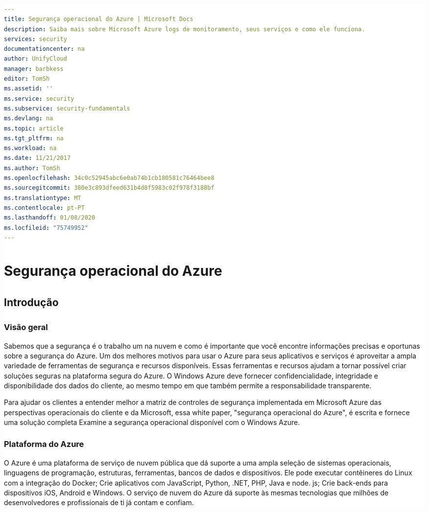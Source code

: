 ```yaml
---
title: Segurança operacional do Azure | Microsoft Docs
description: Saiba mais sobre Microsoft Azure logs de monitoramento, seus serviços e como ele funciona.
services: security
documentationcenter: na
author: UnifyCloud
manager: barbkess
editor: TomSh
ms.assetid: ''
ms.service: security
ms.subservice: security-fundamentals
ms.devlang: na
ms.topic: article
ms.tgt_pltfrm: na
ms.workload: na
ms.date: 11/21/2017
ms.author: TomSh
ms.openlocfilehash: 34c0c52945abc6e0ab74b1cb180581c76464bee8
ms.sourcegitcommit: 380e3c893dfeed631b4d8f5983c02f978f3188bf
ms.translationtype: MT
ms.contentlocale: pt-PT
ms.lasthandoff: 01/08/2020
ms.locfileid: "75749952"
---
```

# <a name="azure-operational-security"></a>Segurança operacional do Azure
## <a name="introduction"></a>Introdução

### <a name="overview"></a>Visão geral
Sabemos que a segurança é o trabalho um na nuvem e como é importante que você encontre informações precisas e oportunas sobre a segurança do Azure. Um dos melhores motivos para usar o Azure para seus aplicativos e serviços é aproveitar a ampla variedade de ferramentas de segurança e recursos disponíveis. Essas ferramentas e recursos ajudam a tornar possível criar soluções seguras na plataforma segura do Azure. O Windows Azure deve fornecer confidencialidade, integridade e disponibilidade dos dados do cliente, ao mesmo tempo em que também permite a responsabilidade transparente.

Para ajudar os clientes a entender melhor a matriz de controles de segurança implementada em Microsoft Azure das perspectivas operacionais do cliente e da Microsoft, essa white paper, "segurança operacional do Azure", é escrita e fornece uma solução completa Examine a segurança operacional disponível com o Windows Azure.

### <a name="azure-platform"></a>Plataforma do Azure
O Azure é uma plataforma de serviço de nuvem pública que dá suporte a uma ampla seleção de sistemas operacionais, linguagens de programação, estruturas, ferramentas, bancos de dados e dispositivos. Ele pode executar contêineres do Linux com a integração do Docker; Crie aplicativos com JavaScript, Python, .NET, PHP, Java e node. js; Crie back-ends para dispositivos iOS, Android e Windows. O serviço de nuvem do Azure dá suporte às mesmas tecnologias que milhões de desenvolvedores e profissionais de ti já contam e confiam.
